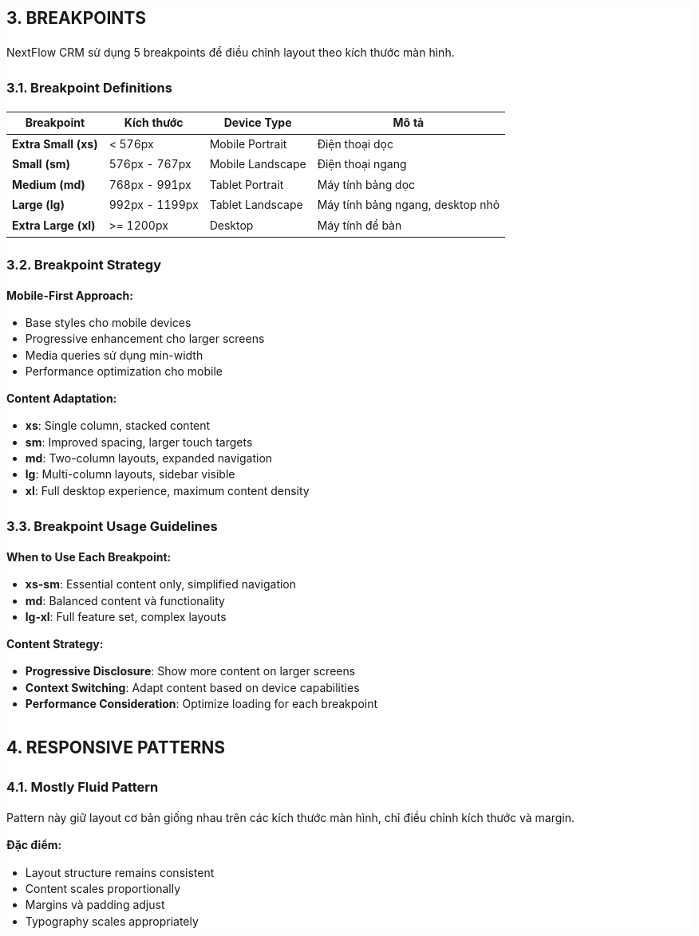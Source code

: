 ## 3. BREAKPOINTS

NextFlow CRM sử dụng 5 breakpoints để điều chỉnh layout theo kích thước màn hình.

### 3.1. Breakpoint Definitions

| Breakpoint | Kích thước | Device Type | Mô tả |
|------------|------------|-------------|-------|
| **Extra Small (xs)** | < 576px | Mobile Portrait | Điện thoại dọc |
| **Small (sm)** | 576px - 767px | Mobile Landscape | Điện thoại ngang |
| **Medium (md)** | 768px - 991px | Tablet Portrait | Máy tính bảng dọc |
| **Large (lg)** | 992px - 1199px | Tablet Landscape | Máy tính bảng ngang, desktop nhỏ |
| **Extra Large (xl)** | >= 1200px | Desktop | Máy tính để bàn |

### 3.2. Breakpoint Strategy

**Mobile-First Approach:**
- Base styles cho mobile devices
- Progressive enhancement cho larger screens
- Media queries sử dụng min-width
- Performance optimization cho mobile

**Content Adaptation:**
- **xs**: Single column, stacked content
- **sm**: Improved spacing, larger touch targets
- **md**: Two-column layouts, expanded navigation
- **lg**: Multi-column layouts, sidebar visible
- **xl**: Full desktop experience, maximum content density

### 3.3. Breakpoint Usage Guidelines

**When to Use Each Breakpoint:**
- **xs-sm**: Essential content only, simplified navigation
- **md**: Balanced content và functionality
- **lg-xl**: Full feature set, complex layouts

**Content Strategy:**
- **Progressive Disclosure**: Show more content on larger screens
- **Context Switching**: Adapt content based on device capabilities
- **Performance Consideration**: Optimize loading for each breakpoint

## 4. RESPONSIVE PATTERNS

### 4.1. Mostly Fluid Pattern

Pattern này giữ layout cơ bản giống nhau trên các kích thước màn hình, chỉ điều chỉnh kích thước và margin.

**Đặc điểm:**
- Layout structure remains consistent
- Content scales proportionally
- Margins và padding adjust
- Typography scales appropriately
